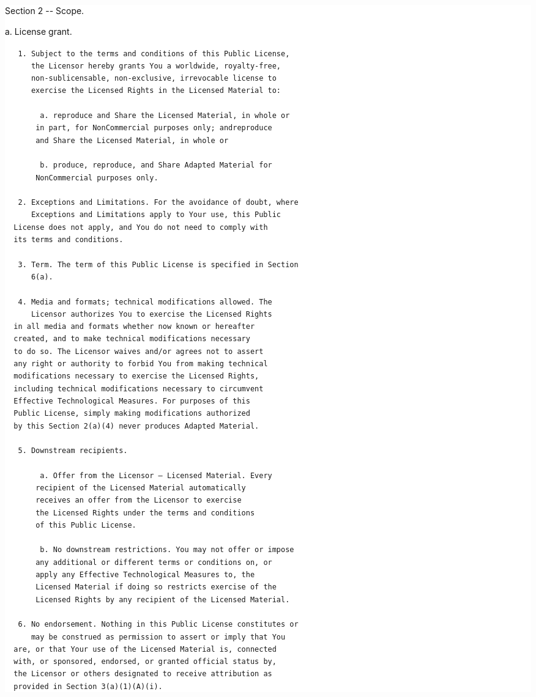 Section 2 -- Scope.

  a. License grant.

       1. Subject to the terms and conditions of this Public License,
          the Licensor hereby grants You a worldwide, royalty-free,
          non-sublicensable, non-exclusive, irrevocable license to
          exercise the Licensed Rights in the Licensed Material to:

            a. reproduce and Share the Licensed Material, in whole or 
	       in part, for NonCommercial purposes only; andreproduce 
	       and Share the Licensed Material, in whole or

            b. produce, reproduce, and Share Adapted Material for 
	       NonCommercial purposes only.

       2. Exceptions and Limitations. For the avoidance of doubt, where 
          Exceptions and Limitations apply to Your use, this Public 
	  License does not apply, and You do not need to comply with 
	  its terms and conditions.

       3. Term. The term of this Public License is specified in Section
          6(a).

       4. Media and formats; technical modifications allowed. The 
          Licensor authorizes You to exercise the Licensed Rights 
	  in all media and formats whether now known or hereafter 
	  created, and to make technical modifications necessary 
	  to do so. The Licensor waives and/or agrees not to assert 
	  any right or authority to forbid You from making technical 
	  modifications necessary to exercise the Licensed Rights, 
	  including technical modifications necessary to circumvent 
	  Effective Technological Measures. For purposes of this 
	  Public License, simply making modifications authorized
	  by this Section 2(a)(4) never produces Adapted Material.

       5. Downstream recipients.

            a. Offer from the Licensor – Licensed Material. Every 
	       recipient of the Licensed Material automatically 
	       receives an offer from the Licensor to exercise 
	       the Licensed Rights under the terms and conditions 
	       of this Public License.

            b. No downstream restrictions. You may not offer or impose 
	       any additional or different terms or conditions on, or 
	       apply any Effective Technological Measures to, the 
	       Licensed Material if doing so restricts exercise of the 
	       Licensed Rights by any recipient of the Licensed Material.
	    
       6. No endorsement. Nothing in this Public License constitutes or 
          may be construed as permission to assert or imply that You 
	  are, or that Your use of the Licensed Material is, connected 
	  with, or sponsored, endorsed, or granted official status by, 
	  the Licensor or others designated to receive attribution as 
	  provided in Section 3(a)(1)(A)(i).
